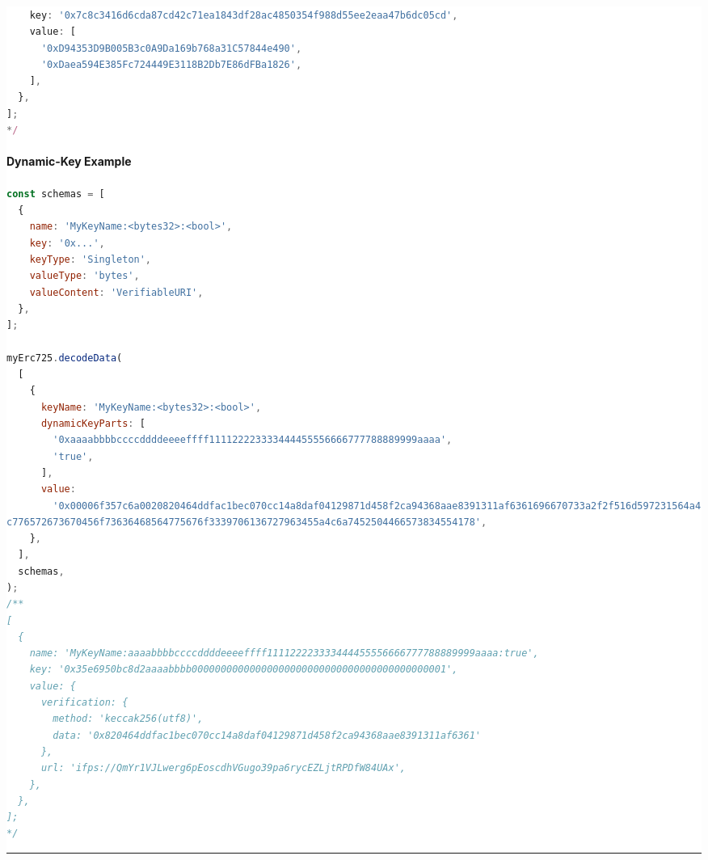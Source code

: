 ```javascript title="Decoding an object with multiple keys"
    key: '0x7c8c3416d6cda87cd42c71ea1843df28ac4850354f988d55ee2eaa47b6dc05cd',
    value: [
      '0xD94353D9B005B3c0A9Da169b768a31C57844e490',
      '0xDaea594E385Fc724449E3118B2Db7E86dFBa1826',
    ],
  },
];
*/
```

#### Dynamic-Key Example

```javascript title="Decoding an object with dynamic key and a custom schema"
const schemas = [
  {
    name: 'MyKeyName:<bytes32>:<bool>',
    key: '0x...',
    keyType: 'Singleton',
    valueType: 'bytes',
    valueContent: 'VerifiableURI',
  },
];

myErc725.decodeData(
  [
    {
      keyName: 'MyKeyName:<bytes32>:<bool>',
      dynamicKeyParts: [
        '0xaaaabbbbccccddddeeeeffff111122223333444455556666777788889999aaaa',
        'true',
      ],
      value:
        '0x00006f357c6a0020820464ddfac1bec070cc14a8daf04129871d458f2ca94368aae8391311af6361696670733a2f2f516d597231564a4c776572673670456f73636468564775676f3339706136727963455a4c6a7452504466573834554178',
    },
  ],
  schemas,
);
/**
[
  {
    name: 'MyKeyName:aaaabbbbccccddddeeeeffff111122223333444455556666777788889999aaaa:true',
    key: '0x35e6950bc8d2aaaabbbb00000000000000000000000000000000000000000001',
    value: {
      verification: {
        method: 'keccak256(utf8)',
        data: '0x820464ddfac1bec070cc14a8daf04129871d458f2ca94368aae8391311af6361'
      },
      url: 'ifps://QmYr1VJLwerg6pEoscdhVGugo39pa6rycEZLjtRPDfW84UAx',
    },
  },
];
*/
```

---